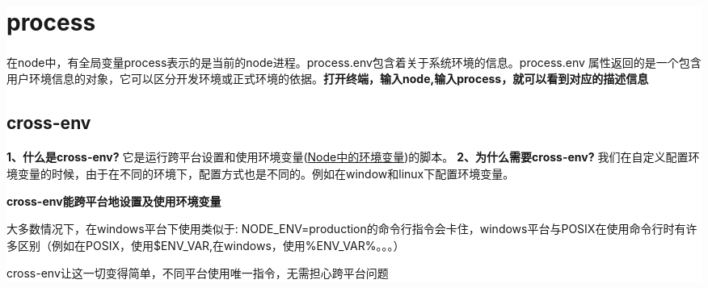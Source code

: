 # process

在node中，有全局变量process表示的是当前的node进程。process.env包含着关于系统环境的信息。process.env 属性返回的是一个包含用户环境信息的对象，它可以区分开发环境或正式环境的依据。**打开终端，输入node,输入process，就可以看到对应的描述信息**

## **cross-env**

**1、什么是cross-env?**
它是运行跨平台设置和使用环境变量([Node中的环境变量](https://blog.csdn.net/Mweb_demo/article/details/100896756))的脚本。
**2、为什么需要cross-env?**
我们在自定义配置环境变量的时候，由于在不同的环境下，配置方式也是不同的。例如在window和linux下配置环境变量。

**cross-env能跨平台地设置及使用环境变量**

大多数情况下，在windows平台下使用类似于: NODE_ENV=production的命令行指令会卡住，windows平台与POSIX在使用命令行时有许多区别（例如在POSIX，使用$ENV_VAR,在windows，使用%ENV_VAR%。。。）

cross-env让这一切变得简单，不同平台使用唯一指令，无需担心跨平台问题

